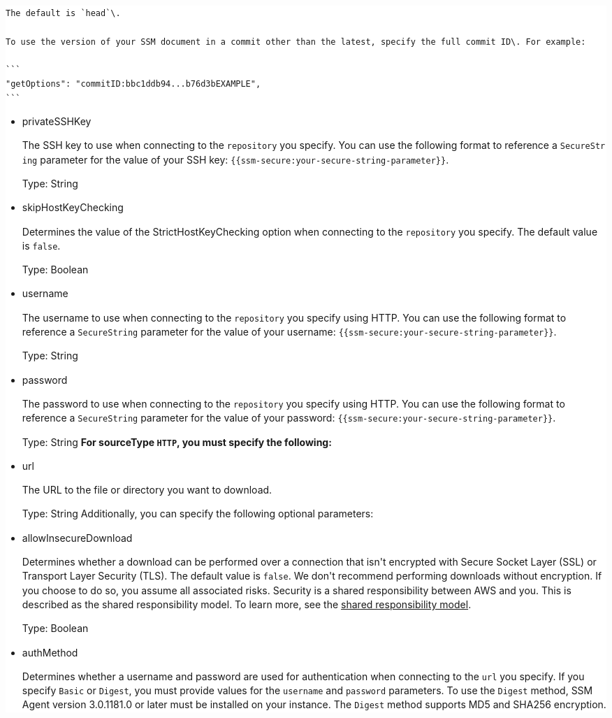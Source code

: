     The default is `head`\.

    To use the version of your SSM document in a commit other than the latest, specify the full commit ID\. For example:

    ```
    "getOptions": "commitID:bbc1ddb94...b76d3bEXAMPLE",
    ```
+ privateSSHKey

  The SSH key to use when connecting to the `repository` you specify\. You can use the following format to reference a `SecureString` parameter for the value of your SSH key: `{{ssm-secure:your-secure-string-parameter}}`\.

  Type: String
+ skipHostKeyChecking

  Determines the value of the StrictHostKeyChecking option when connecting to the `repository` you specify\. The default value is `false`\.

  Type: Boolean
+ username

  The username to use when connecting to the `repository` you specify using HTTP\. You can use the following format to reference a `SecureString` parameter for the value of your username: `{{ssm-secure:your-secure-string-parameter}}`\.

  Type: String
+ password

  The password to use when connecting to the `repository` you specify using HTTP\. You can use the following format to reference a `SecureString` parameter for the value of your password: `{{ssm-secure:your-secure-string-parameter}}`\.

  Type: String
 **For sourceType `HTTP`, you must specify the following:**   
+ url

  The URL to the file or directory you want to download\.

  Type: String
Additionally, you can specify the following optional parameters:  
+ allowInsecureDownload

  Determines whether a download can be performed over a connection that isn't encrypted with Secure Socket Layer \(SSL\) or Transport Layer Security \(TLS\)\. The default value is `false`\. We don't recommend performing downloads without encryption\. If you choose to do so, you assume all associated risks\. Security is a shared responsibility between AWS and you\. This is described as the shared responsibility model\. To learn more, see the [shared responsibility model](http://aws.amazon.com/compliance/shared-responsibility-model/)\.

  Type: Boolean
+ authMethod

  Determines whether a username and password are used for authentication when connecting to the `url` you specify\. If you specify `Basic` or `Digest`, you must provide values for the `username` and `password` parameters\. To use the `Digest` method, SSM Agent version 3\.0\.1181\.0 or later must be installed on your instance\. The `Digest` method supports MD5 and SHA256 encryption\.
